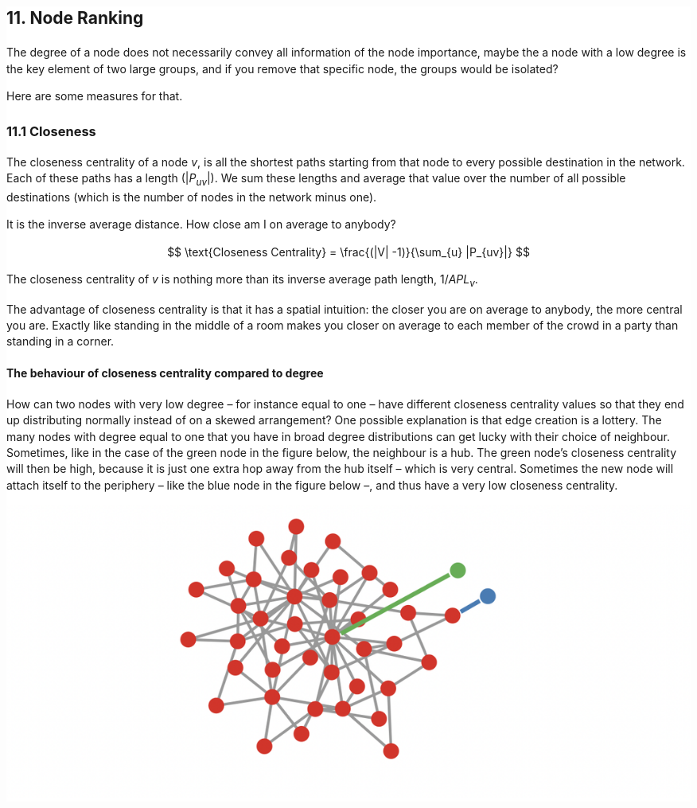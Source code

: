 ## 11. Node Ranking

The degree of a node does not necessarily convey all information of the node importance, maybe the a node with a low degree is the key element of two large groups, and if you remove that specific node, the groups would be isolated?

Here are some measures for that.

### 11.1 Closeness

The closeness centrality of a node $v$, is all the shortest paths starting from that node to every possible destination in the network. Each of these paths has a length $(|P_{uv}|)$. We sum these lengths and average that value over the number of all possible destinations (which is the number of nodes in the network minus one).

It is the inverse average distance. How close am I on average to anybody?

$$
\text{Closeness Centrality} = \frac{(|V| -1)}{\sum_{u} |P_{uv}|}
$$

The closeness centrality of $v$ is nothing more than its inverse average path length, $1/APL_v$.

The advantage of closeness centrality is that it has a spatial intuition: the closer you are on average to anybody, the more central you are. Exactly like standing in the middle of a room makes you closer on average to each member of the crowd in a party than standing in a corner.

#### The behaviour of closeness centrality compared to degree

How can two nodes with very low degree – for instance equal to one – have different closeness centrality values so that they end up distributing normally instead of on a skewed arrangement? One possible explanation is that edge creation is a lottery. The many nodes with degree equal to one that you have in broad degree distributions can get lucky with their choice of neighbour. Sometimes, like in the case of the green node in the figure below, the neighbour is a hub. The green node’s closeness centrality will then be high, because it is just one extra hop away from the hub itself – which is very central. Sometimes the new node will attach itself to the periphery – like the blue node in the figure below –, and thus have a very low closeness centrality.

![Screenshot 2022-09-14 at 18.29.14.png](../../../public/Screenshot_2022-09-14_at_18.29.14.png)
